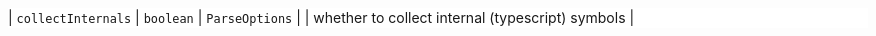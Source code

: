 | `collectInternals`       | `boolean`
| `ParseOptions` |         | whether to collect internal (typescript) symbols                                                                                                                                             |